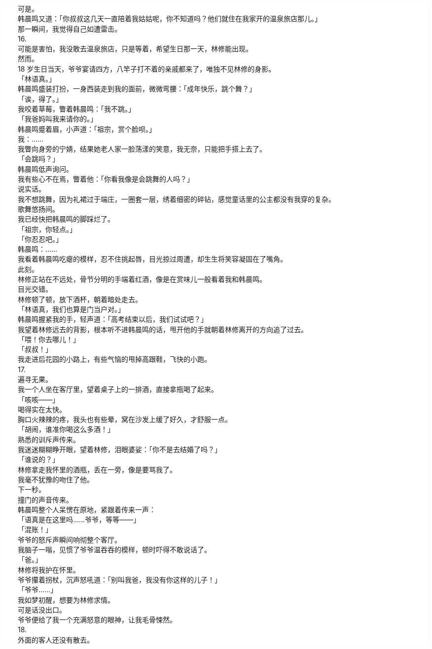 &emsp;&emsp;可是。  
&emsp;&emsp;韩晨鸣又道：「你叔叔这几天一直陪着我姑姑呢，你不知道吗？他们就住在我家开的温泉旅店那儿。」  
&emsp;&emsp;那一瞬间，我觉得自己如遭雷击。  
&emsp;&emsp;16.  
&emsp;&emsp;可能是害怕，我没敢去温泉旅店，只是等着，希望生日那一天，林修能出现。  
&emsp;&emsp;然而。  
&emsp;&emsp;18 岁生日当天，爷爷宴请四方，八竿子打不着的亲戚都来了，唯独不见林修的身影。  
&emsp;&emsp;「林语真。」  
&emsp;&emsp;韩晨鸣盛装打扮，一身西装走到我的面前，微微弯腰：「成年快乐，跳个舞？」  
&emsp;&emsp;「诶，得了。」  
&emsp;&emsp;我咬着草莓，瞥着韩晨鸣：「我不跳。」  
&emsp;&emsp;「我爸妈叫我来请你的。」  
&emsp;&emsp;韩晨鸣蹙着眉，小声道：「祖宗，赏个脸呗。」  
&emsp;&emsp;我：……  
&emsp;&emsp;我瞥向身旁的宁婧，结果她老人家一脸荡漾的笑意，我无奈，只能把手搭上去了。  
&emsp;&emsp;「会跳吗？」  
&emsp;&emsp;韩晨鸣低声询问。  
&emsp;&emsp;我有些心不在焉，瞥着他：「你看我像是会跳舞的人吗？」  
&emsp;&emsp;说实话。  
&emsp;&emsp;我不想跳舞，因为礼裙过于端庄，一圈套一层，绣着细密的碎钻，感觉童话里的公主都没有我穿的复杂。  
&emsp;&emsp;歌舞悠扬间。  
&emsp;&emsp;我已经快把韩晨鸣的脚踩烂了。  
&emsp;&emsp;「祖宗，你轻点。」  
&emsp;&emsp;「你忍忍吧。」  
&emsp;&emsp;韩晨鸣：……  
&emsp;&emsp;我看着韩晨鸣吃瘪的模样，忍不住挑起唇，目光掠过周遭，却生生将笑容凝固在了嘴角。  
&emsp;&emsp;此刻。  
&emsp;&emsp;林修正站在不远处，骨节分明的手端着红酒，像是在赏味儿一般看着我和韩晨鸣。  
&emsp;&emsp;目光交错。  
&emsp;&emsp;林修顿了顿，放下酒杯，朝着暗处走去。  
&emsp;&emsp;「林语真，我们也算是门当户对。」  
&emsp;&emsp;韩晨鸣握紧我的手，轻声道：「高考结束以后，我们试试吧？」  
&emsp;&emsp;我望着林修远去的背影，根本听不进韩晨鸣的话，甩开他的手就朝着林修离开的方向追了过去。  
&emsp;&emsp;「喂！你去哪儿！」  
&emsp;&emsp;「叔叔！」  
&emsp;&emsp;我走进后花园的小路上，有些气恼的甩掉高跟鞋，飞快的小跑。  
&emsp;&emsp;17.  
&emsp;&emsp;遍寻无果。  
&emsp;&emsp;我一个人坐在客厅里，望着桌子上的一排酒，直接拿瓶喝了起来。  
&emsp;&emsp;「咳咳——」  
&emsp;&emsp;喝得实在太快。  
&emsp;&emsp;胸口火辣辣的疼，我头也有些晕，窝在沙发上缓了好久，才舒服一点。  
&emsp;&emsp;「胡闹，谁准你喝这么多酒！」  
&emsp;&emsp;熟悉的训斥声传来。  
&emsp;&emsp;我迷迷糊糊睁开眼，望着林修，泪眼婆娑：「你不是去结婚了吗？」  
&emsp;&emsp;「谁说的？」  
&emsp;&emsp;林修拿走我怀里的酒瓶，丢在一旁，像是要骂我了。  
&emsp;&emsp;我毫不犹豫的吻住了他。  
&emsp;&emsp;下一秒。  
&emsp;&emsp;撞门的声音传来。  
&emsp;&emsp;韩晨鸣整个人呆愣在原地，紧跟着传来一声：  
&emsp;&emsp;「语真是在这里吗……爷爷，等等——」  
&emsp;&emsp;「混账！」  
&emsp;&emsp;爷爷的怒斥声瞬间响彻整个客厅。  
&emsp;&emsp;我脑子一嗡，见惯了爷爷温吞吞的模样，顿时吓得不敢说话了。  
&emsp;&emsp;「爸。」  
&emsp;&emsp;林修将我护在怀里。  
&emsp;&emsp;爷爷攥着拐杖，沉声怒吼道：「别叫我爸，我没有你这样的儿子！」  
&emsp;&emsp;「爷爷……」  
&emsp;&emsp;我如梦初醒，想要为林修求情。  
&emsp;&emsp;可是话没出口。  
&emsp;&emsp;爷爷便给了我一个充满怒意的眼神，让我毛骨悚然。  
&emsp;&emsp;18.  
&emsp;&emsp;外面的客人还没有散去。  